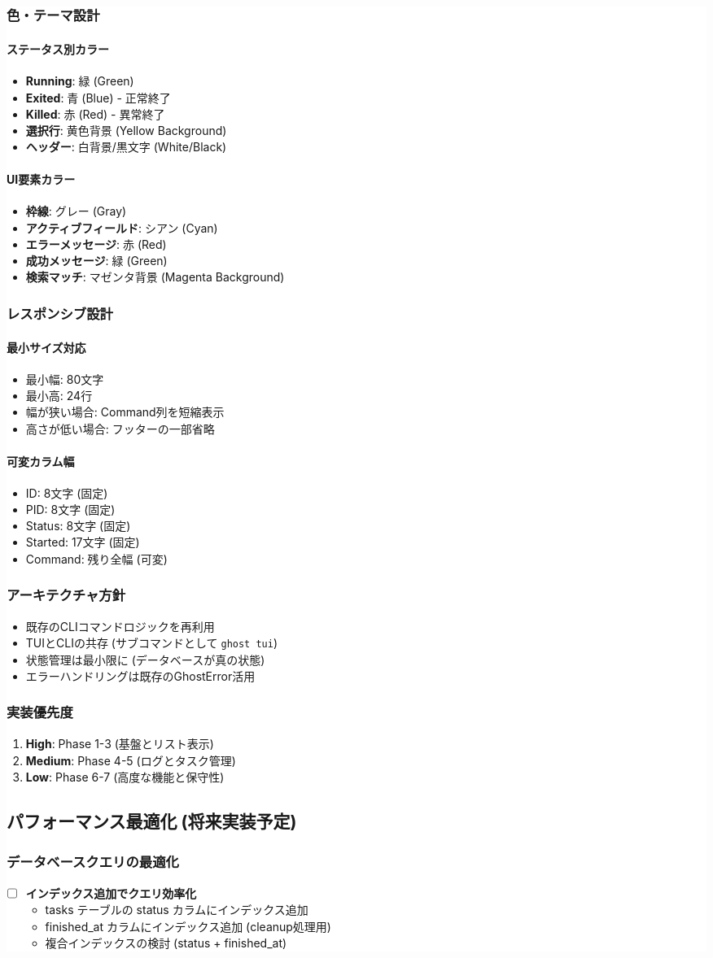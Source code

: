 ### 色・テーマ設計

#### ステータス別カラー
- **Running**: 緑 (Green)
- **Exited**: 青 (Blue) - 正常終了
- **Killed**: 赤 (Red) - 異常終了
- **選択行**: 黄色背景 (Yellow Background)
- **ヘッダー**: 白背景/黒文字 (White/Black)

#### UI要素カラー
- **枠線**: グレー (Gray)
- **アクティブフィールド**: シアン (Cyan)
- **エラーメッセージ**: 赤 (Red)
- **成功メッセージ**: 緑 (Green)
- **検索マッチ**: マゼンタ背景 (Magenta Background)

### レスポンシブ設計

#### 最小サイズ対応
- 最小幅: 80文字
- 最小高: 24行
- 幅が狭い場合: Command列を短縮表示
- 高さが低い場合: フッターの一部省略

#### 可変カラム幅
- ID: 8文字 (固定)
- PID: 8文字 (固定)
- Status: 8文字 (固定)
- Started: 17文字 (固定)
- Command: 残り全幅 (可変)

### アーキテクチャ方針
- 既存のCLIコマンドロジックを再利用
- TUIとCLIの共存 (サブコマンドとして `ghost tui`)
- 状態管理は最小限に (データベースが真の状態)
- エラーハンドリングは既存のGhostError活用

### 実装優先度
1. **High**: Phase 1-3 (基盤とリスト表示)
2. **Medium**: Phase 4-5 (ログとタスク管理)
3. **Low**: Phase 6-7 (高度な機能と保守性)

## パフォーマンス最適化 (将来実装予定)

### データベースクエリの最適化
- [ ] **インデックス追加でクエリ効率化**
  - tasks テーブルの status カラムにインデックス追加
  - finished_at カラムにインデックス追加 (cleanup処理用)
  - 複合インデックスの検討 (status + finished_at)
